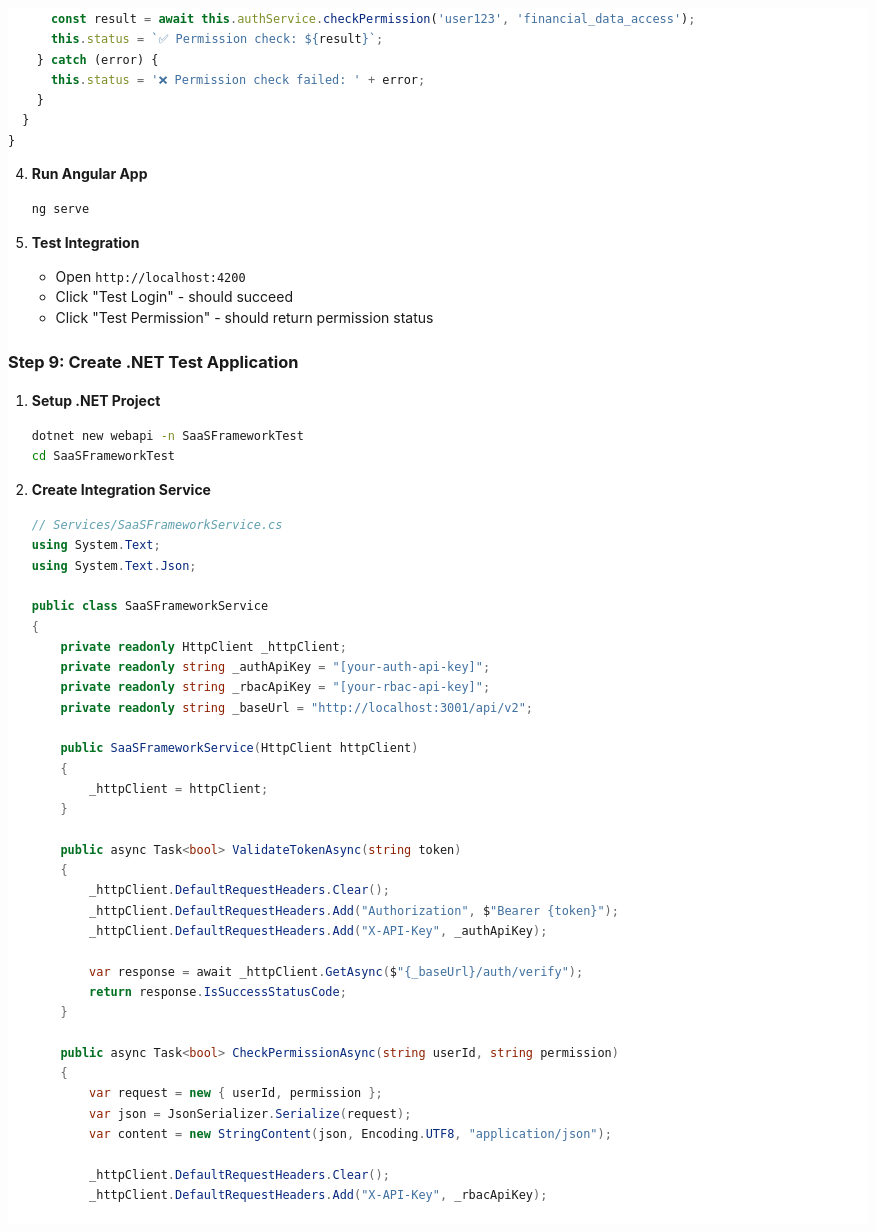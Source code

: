    ```typescript
         const result = await this.authService.checkPermission('user123', 'financial_data_access');
         this.status = `✅ Permission check: ${result}`;
       } catch (error) {
         this.status = '❌ Permission check failed: ' + error;
       }
     }
   }
   ```

4. **Run Angular App**
   ```bash
   ng serve
   ```

5. **Test Integration**
   - Open `http://localhost:4200`
   - Click "Test Login" - should succeed
   - Click "Test Permission" - should return permission status

### **Step 9: Create .NET Test Application**

1. **Setup .NET Project**
   ```bash
   dotnet new webapi -n SaaSFrameworkTest
   cd SaaSFrameworkTest
   ```

2. **Create Integration Service**
   ```csharp
   // Services/SaaSFrameworkService.cs
   using System.Text;
   using System.Text.Json;
   
   public class SaaSFrameworkService
   {
       private readonly HttpClient _httpClient;
       private readonly string _authApiKey = "[your-auth-api-key]";
       private readonly string _rbacApiKey = "[your-rbac-api-key]";
       private readonly string _baseUrl = "http://localhost:3001/api/v2";
   
       public SaaSFrameworkService(HttpClient httpClient)
       {
           _httpClient = httpClient;
       }
   
       public async Task<bool> ValidateTokenAsync(string token)
       {
           _httpClient.DefaultRequestHeaders.Clear();
           _httpClient.DefaultRequestHeaders.Add("Authorization", $"Bearer {token}");
           _httpClient.DefaultRequestHeaders.Add("X-API-Key", _authApiKey);
           
           var response = await _httpClient.GetAsync($"{_baseUrl}/auth/verify");
           return response.IsSuccessStatusCode;
       }
   
       public async Task<bool> CheckPermissionAsync(string userId, string permission)
       {
           var request = new { userId, permission };
           var json = JsonSerializer.Serialize(request);
           var content = new StringContent(json, Encoding.UTF8, "application/json");
           
           _httpClient.DefaultRequestHeaders.Clear();
           _httpClient.DefaultRequestHeaders.Add("X-API-Key", _rbacApiKey);
           
   ```